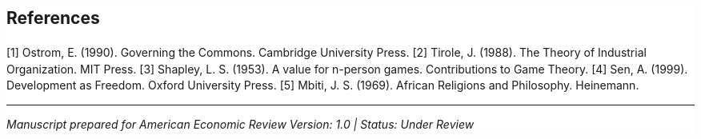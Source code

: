 ## References

[1] Ostrom, E. (1990). Governing the Commons. Cambridge University Press.
[2] Tirole, J. (1988). The Theory of Industrial Organization. MIT Press.
[3] Shapley, L. S. (1953). A value for n-person games. Contributions to Game Theory.
[4] Sen, A. (1999). Development as Freedom. Oxford University Press.
[5] Mbiti, J. S. (1969). African Religions and Philosophy. Heinemann.

---

*Manuscript prepared for American Economic Review*
*Version: 1.0 | Status: Under Review*
